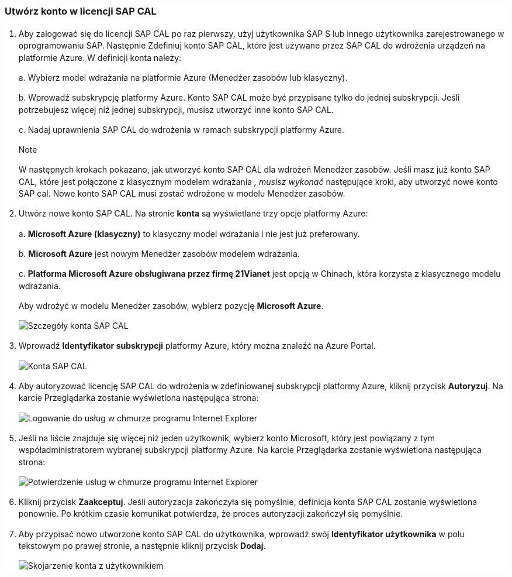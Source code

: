 ### <a name="create-an-account-in-the-sap-cal"></a>Utwórz konto w licencji SAP CAL
1. Aby zalogować się do licencji SAP CAL po raz pierwszy, użyj użytkownika SAP S lub innego użytkownika zarejestrowanego w oprogramowaniu SAP. Następnie Zdefiniuj konto SAP CAL, które jest używane przez SAP CAL do wdrożenia urządzeń na platformie Azure. W definicji konta należy:

    a. Wybierz model wdrażania na platformie Azure (Menedżer zasobów lub klasyczny).

    b. Wprowadź subskrypcję platformy Azure. Konto SAP CAL może być przypisane tylko do jednej subskrypcji. Jeśli potrzebujesz więcej niż jednej subskrypcji, musisz utworzyć inne konto SAP CAL.

    c. Nadaj uprawnienia SAP CAL do wdrożenia w ramach subskrypcji platformy Azure.

   > [!NOTE]
   >  W następnych krokach pokazano, jak utworzyć konto SAP CAL dla wdrożeń Menedżer zasobów. Jeśli masz już konto SAP CAL, które jest połączone z klasycznym modelem wdrażania *, musisz wykonać* następujące kroki, aby utworzyć nowe konto SAP cal. Nowe konto SAP CAL musi zostać wdrożone w modelu Menedżer zasobów.

1. Utwórz nowe konto SAP CAL. Na stronie **konta** są wyświetlane trzy opcje platformy Azure: 

    a. **Microsoft Azure (klasyczny)** to klasyczny model wdrażania i nie jest już preferowany.

    b. **Microsoft Azure** jest nowym Menedżer zasobów modelem wdrażania.

    c. **Platforma Microsoft Azure obsługiwana przez firmę 21Vianet** jest opcją w Chinach, która korzysta z klasycznego modelu wdrażania.

    Aby wdrożyć w modelu Menedżer zasobów, wybierz pozycję **Microsoft Azure**.

    ![Szczegóły konta SAP CAL](./media/cal-s4h/s4h-pic-2a.png)

1. Wprowadź **Identyfikator subskrypcji** platformy Azure, który można znaleźć na Azure Portal.

   ![Konta SAP CAL](./media/cal-s4h/s4h-pic3c.png)

1. Aby autoryzować licencję SAP CAL do wdrożenia w zdefiniowanej subskrypcji platformy Azure, kliknij przycisk **Autoryzuj**. Na karcie Przeglądarka zostanie wyświetlona następująca strona:

   ![Logowanie do usług w chmurze programu Internet Explorer](./media/cal-s4h/s4h-pic4c.png)

1. Jeśli na liście znajduje się więcej niż jeden użytkownik, wybierz konto Microsoft, który jest powiązany z tym współadministratorem wybranej subskrypcji platformy Azure. Na karcie Przeglądarka zostanie wyświetlona następująca strona:

   ![Potwierdzenie usług w chmurze programu Internet Explorer](./media/cal-s4h/s4h-pic5a.png)

1. Kliknij przycisk **Zaakceptuj**. Jeśli autoryzacja zakończyła się pomyślnie, definicja konta SAP CAL zostanie wyświetlona ponownie. Po krótkim czasie komunikat potwierdza, że proces autoryzacji zakończył się pomyślnie.

1. Aby przypisać nowo utworzone konto SAP CAL do użytkownika, wprowadź swój **Identyfikator użytkownika** w polu tekstowym po prawej stronie, a następnie kliknij przycisk **Dodaj**.

   ![Skojarzenie konta z użytkownikiem](./media/cal-s4h/s4h-pic8a.png)
